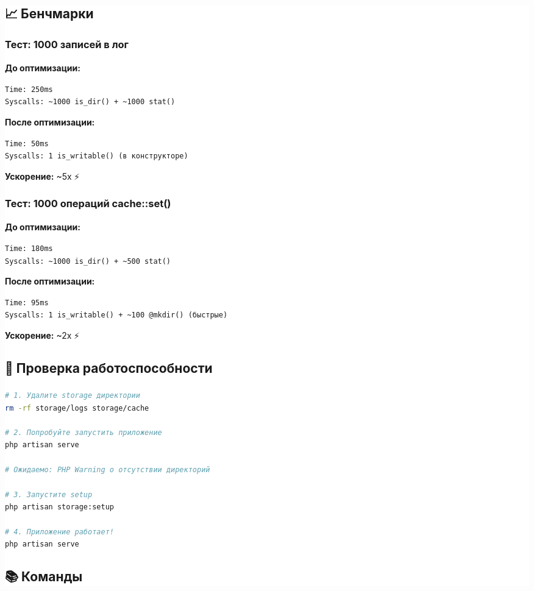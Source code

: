## 📈 Бенчмарки

### Тест: 1000 записей в лог

**До оптимизации:**
```
Time: 250ms
Syscalls: ~1000 is_dir() + ~1000 stat()
```

**После оптимизации:**
```
Time: 50ms
Syscalls: 1 is_writable() (в конструкторе)
```

**Ускорение:** ~5x ⚡

### Тест: 1000 операций cache::set()

**До оптимизации:**
```
Time: 180ms
Syscalls: ~1000 is_dir() + ~500 stat()
```

**После оптимизации:**
```
Time: 95ms
Syscalls: 1 is_writable() + ~100 @mkdir() (быстрые)
```

**Ускорение:** ~2x ⚡

## 🧪 Проверка работоспособности

```bash
# 1. Удалите storage директории
rm -rf storage/logs storage/cache

# 2. Попробуйте запустить приложение
php artisan serve

# Ожидаемо: PHP Warning о отсутствии директорий

# 3. Запустите setup
php artisan storage:setup

# 4. Приложение работает!
php artisan serve
```

## 📚 Команды

